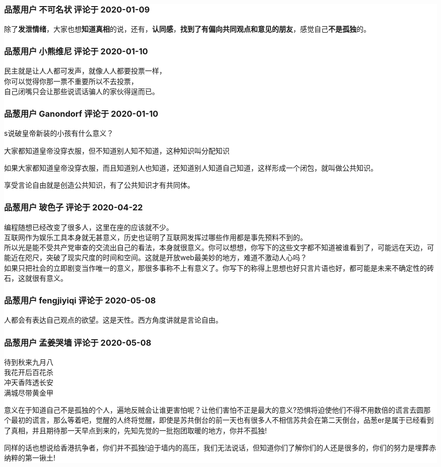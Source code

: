 
            
### 品葱用户 **不可名状** 评论于 2020-01-09
        
除了**发泄情绪**，大家也想**知道真相**的说，还有，**认同感**，**找到了有偏向共同观点和意见的朋友**，感觉自己**不是孤独**的。
        


            
### 品葱用户 **小熊维尼** 评论于 2020-01-10
        
民主就是让人人都可发声，就像人人都要投票一样，  
你可以觉得你那一票不重要所以不去投票，  
自己闭嘴只会让那些说谎话骗人的家伙得逞而已。
        


            
### 品葱用户 **Ganondorf** 评论于 2020-01-10
        
s说破皇帝新装的小孩有什么意义？  
  
大家都知道皇帝没穿衣服，但不知道别人知不知道，这种知识叫分配知识  
  
如果大家都知道皇帝没穿衣服，而且知道别人也知道，还知道别人知道自己知道，这样形成一个闭包，就叫做公共知识。  
  
享受言论自由就是创造公共知识，有了公共知识才有共同体。
        


            
### 品葱用户 **玻色子** 评论于 2020-04-22
        
编程随想已经改变了很多人，这里在座的应该就不少。  
互联网作为娱乐工具本身就无甚意义，历史也证明了互联网发挥过哪些作用都是事先预料不到的。  
所以光是能不受共产党审查的交流出自己的看法，本身就很意义。你可以想想，你写下的这些文字都不知道被谁看到了，可能远在天边，可能近在咫尺，突破了现实尺度的时间和空间。这就是开放web最美妙的地方，难道不激动人心吗？  
如果只把社会的立即剧变当作唯一的意义，那很多事称不上有意义了。你写下的称得上思想也好只言片语也好，都可能是未来不确定性的砖石，这就很有意义。
        


            
### 品葱用户 **fengjiyiqi** 评论于 2020-05-08
        
人都会有表达自己观点的欲望。这是天性。西方角度讲就是言论自由。
        


            
### 品葱用户 **孟姜哭墙** 评论于 2020-05-08
        
待到秋来九月八  
我花开后百花杀  
冲天香阵透长安  
满城尽带黄金甲  
  
意义在于知道自己不是孤独的个人，遍地反贼会让谁更害怕呢？让他们害怕不正是最大的意义?恐惧将迫使他们不得不用数倍的谎言去圆那个最初的谎言，那么等着吧，觉醒的人终将觉醒，即使是苏共倒台的前一天也有很多人不相信苏共会在第二天倒台，品葱er是属于已经看到了真相，并且期待那一天早点到来的，先知先觉的一批抱团取暖的地方，你并不孤独!  
  
同样的话也想说给香港抗争者，你们并不孤独!迫于墙内的高压，我们无法说话，但知道你们了解你们的人还是很多的，你们的努力是埋葬赤纳粹的第一锹土!
        

